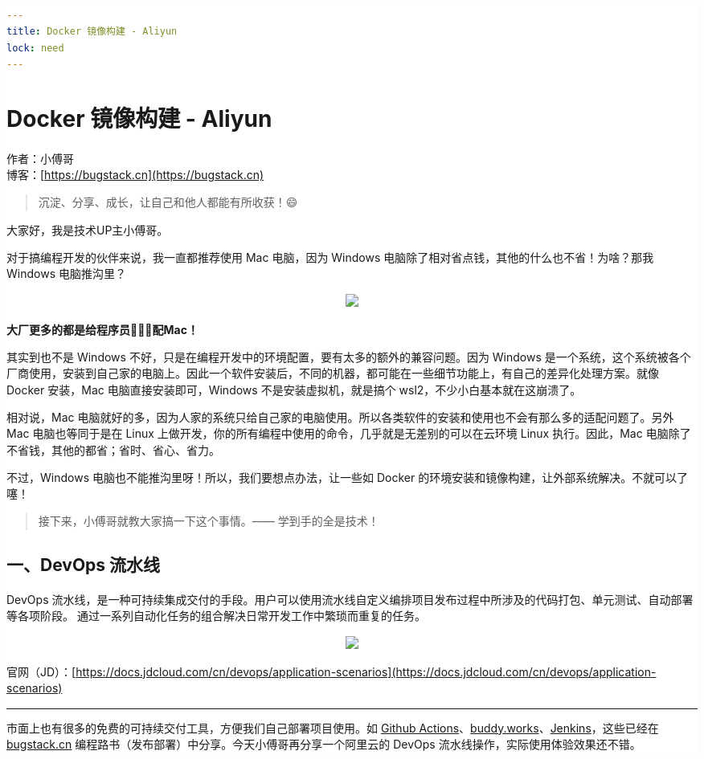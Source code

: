```yaml
---
title: Docker 镜像构建 - Aliyun
lock: need
---
```


# Docker 镜像构建 - Aliyun

作者：小傅哥
<br/>博客：[https://bugstack.cn](https://bugstack.cn)

> 沉淀、分享、成长，让自己和他人都能有所收获！😄

<iframe id="B-Video" src="//player.bilibili.com/player.html?isOutside=true&aid=114633499215274&bvid=BV1sHTAznEVL&cid=30342449895&p=1" scrolling="no" border="0" frameborder="no" framespacing="0" allowfullscreen="true" width="100%" height="480"> </iframe>

大家好，我是技术UP主小傅哥。

对于搞编程开发的伙伴来说，我一直都推荐使用 Mac 电脑，因为 Windows 电脑除了相对省点钱，其他的什么也不省！为啥？那我 Windows 电脑推沟里？

<div align="center">
    <img src="https://bugstack.cn/images/roadmap/tutorial/road-map-github-actions-workflows-01.png" width="150px">
</div>

**大厂更多的都是给程序员👨🏻‍💻配Mac！**

其实到也不是 Windows 不好，只是在编程开发中的环境配置，要有太多的额外的兼容问题。因为 Windows 是一个系统，这个系统被各个厂商使用，安装到自己家的电脑上。因此一个软件安装后，不同的机器，都可能在一些细节功能上，有自己的差异化处理方案。就像 Docker 安装，Mac 电脑直接安装即可，Windows 不是安装虚拟机，就是搞个 wsl2，不少小白基本就在这崩溃了。

相对说，Mac 电脑就好的多，因为人家的系统只给自己家的电脑使用。所以各类软件的安装和使用也不会有那么多的适配问题了。另外 Mac 电脑也等同于是在 Linux 上做开发，你的所有编程中使用的命令，几乎就是无差别的可以在云环境 Linux 执行。因此，Mac 电脑除了不省钱，其他的都省；省时、省心、省力。

不过，Windows 电脑也不能推沟里呀！所以，我们要想点办法，让一些如 Docker 的环境安装和镜像构建，让外部系统解决。不就可以了噻！

>接下来，小傅哥就教大家搞一下这个事情。—— 学到手的全是技术！

## 一、DevOps 流水线

DevOps 流水线，是一种可持续集成交付的手段。用户可以使用流水线自定义编排项目发布过程中所涉及的代码打包、单元测试、自动部署等各项阶段。 通过一系列自动化任务的组合解决日常开发工作中繁琐而重复的任务。

<div align="center">
    <img src="https://bugstack.cn/images/roadmap/tutorial/road-map-aliyun-workbench-01.png" width="750px">
</div>

官网（JD）：[https://docs.jdcloud.com/cn/devops/application-scenarios](https://docs.jdcloud.com/cn/devops/application-scenarios)

---

市面上也有很多的免费的可持续交付工具，方便我们自己部署项目使用。如 [Github Actions](https://bugstack.cn/md/road-map/github-actions-workflows.html)、[buddy.works](https://bugstack.cn/md/road-map/buddy.html)、[Jenkins](https://bugstack.cn/md/road-map/jenkins.html)，这些已经在 [bugstack.cn](https://bugstack.cn/) 编程路书（发布部署）中分享。今天小傅哥再分享一个阿里云的 DevOps 流水线操作，实际使用体验效果还不错。
